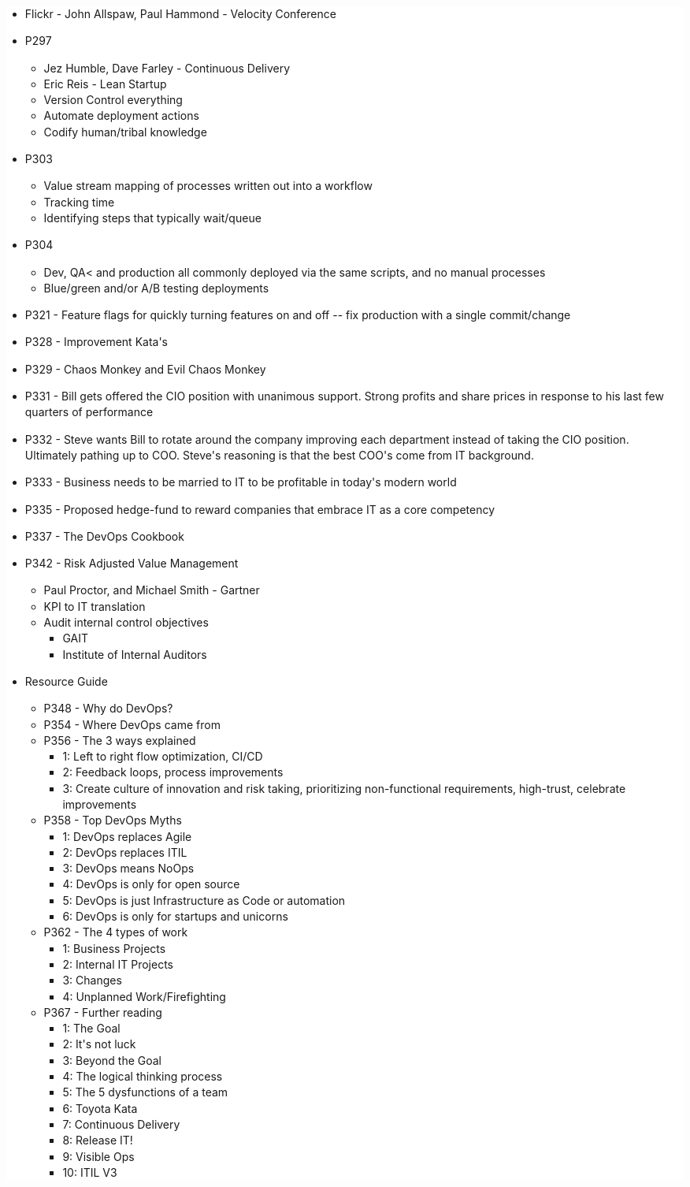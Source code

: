   * Flickr - John Allspaw, Paul Hammond - Velocity Conference
* P297
  * Jez Humble, Dave Farley - Continuous Delivery
  * Eric Reis - Lean Startup
  * Version Control everything
  * Automate deployment actions
  *   Codify human/tribal knowledge
* P303
  * Value stream mapping of processes written out into a workflow
  * Tracking time
  * Identifying steps that typically wait/queue
* P304
  * Dev, QA< and production all commonly deployed via the same scripts, and no manual processes
  * Blue/green and/or A/B testing deployments
* P321 - Feature flags for quickly turning features on and off -- fix production with a single commit/change
* P328 - Improvement Kata's
* P329 - Chaos Monkey and Evil Chaos Monkey
* P331 - Bill gets offered the CIO position with unanimous support. Strong profits and share prices in response to his last few quarters of performance
* P332 - Steve wants Bill to rotate around the company improving each department instead of taking the CIO position. Ultimately pathing up to COO. Steve's reasoning is that the best COO's come from IT background.
* P333 - Business needs to be married to IT to be profitable in today's modern world
* P335 - Proposed hedge-fund to reward companies that embrace IT as a core competency
* P337 - The DevOps Cookbook
* P342 - Risk Adjusted Value Management
  * Paul Proctor, and Michael Smith - Gartner
  * KPI to IT translation
  * Audit internal control objectives
    * GAIT
    * Institute of Internal Auditors

* Resource Guide
  * P348 - Why do DevOps?
  * P354 - Where DevOps came from
  * P356 - The 3 ways explained
    * 1: Left to right flow optimization, CI/CD
    * 2: Feedback loops, process improvements
    * 3: Create culture of innovation and risk taking, prioritizing non-functional requirements, high-trust, celebrate improvements
  * P358 - Top DevOps Myths
    * 1: DevOps replaces Agile
    * 2: DevOps replaces ITIL
    * 3: DevOps means NoOps
    * 4: DevOps is only for open source
    * 5: DevOps is just Infrastructure as Code or automation
    * 6: DevOps is only for startups and unicorns
  * P362 - The 4 types of work
    * 1: Business Projects
    * 2: Internal IT Projects
    * 3: Changes
    * 4: Unplanned Work/Firefighting
  * P367 - Further reading
    * 1: The Goal
    * 2: It's not luck
    * 3: Beyond the Goal
    * 4: The logical thinking process
    * 5: The 5 dysfunctions of a team
    * 6: Toyota Kata
    * 7: Continuous Delivery
    * 8: Release IT!
    * 9: Visible Ops
    * 10: ITIL V3